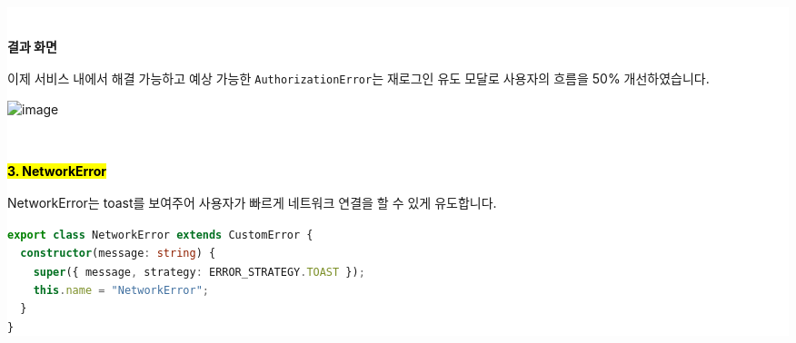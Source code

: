 <br>

**결과 화면**

이제 서비스 내에서 해결 가능하고 예상 가능한 `AuthorizationError`는 재로그인 유도 모달로 사용자의 흐름을 50% 개선하였습니다.

![image](https://github.com/user-attachments/assets/6fca7c01-3719-4067-a287-526f77d40bfe)

<br>

**<mark class="yellow">3\. NetworkError</mark>**

NetworkError는 toast를 보여주어 사용자가 빠르게 네트워크 연결을 할 수 있게 유도합니다.

```ts
export class NetworkError extends CustomError {
  constructor(message: string) {
    super({ message, strategy: ERROR_STRATEGY.TOAST });
    this.name = "NetworkError";
  }
}
```

